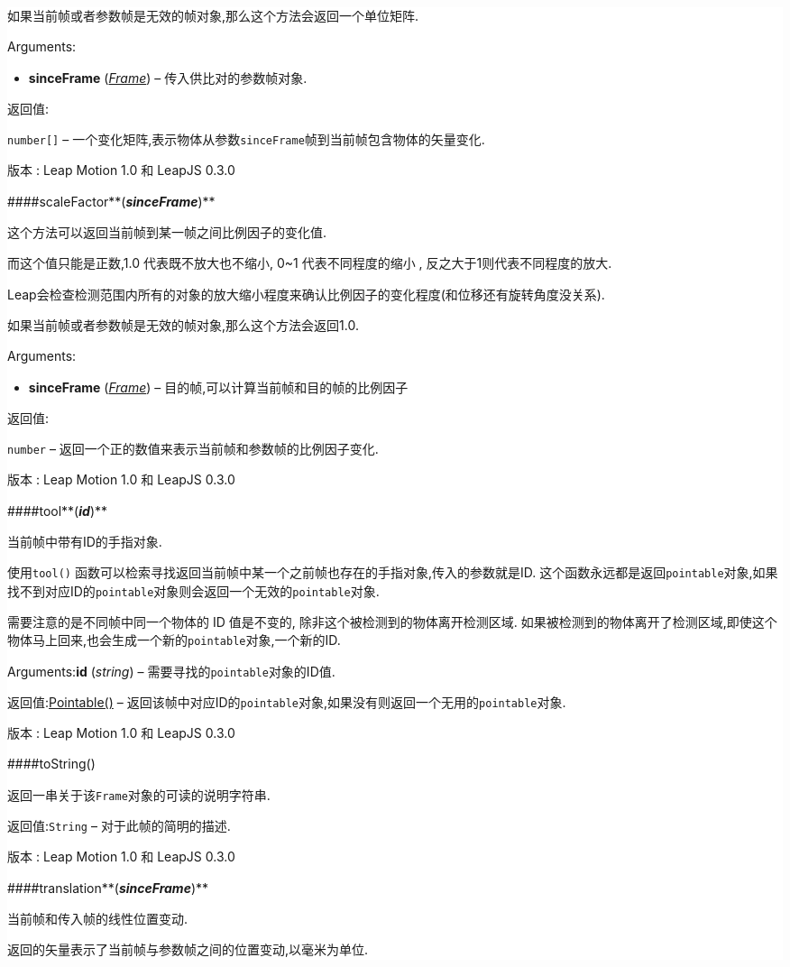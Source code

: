 如果当前帧或者参数帧是无效的帧对象,那么这个方法会返回一个单位矩阵.

Arguments:

*   **sinceFrame** ([_Frame_](#Frame "Frame")) – 传入供比对的参数帧对象.

返回值:

`number[]` – 一个变化矩阵,表示物体从参数`sinceFrame`帧到当前帧包含物体的矢量变化.


版本 : Leap Motion 1.0 和 LeapJS 0.3.0

####scaleFactor**(**_sinceFrame_**)**[](#scaleFactor "Permalink to this definition")

这个方法可以返回当前帧到某一帧之间比例因子的变化值.

而这个值只能是正数,1.0 代表既不放大也不缩小, 0~1 代表不同程度的缩小 , 反之大于1则代表不同程度的放大.

Leap会检查检测范围内所有的对象的放大缩小程度来确认比例因子的变化程度(和位移还有旋转角度没关系).

如果当前帧或者参数帧是无效的帧对象,那么这个方法会返回1.0.

Arguments:

*   **sinceFrame** ([_Frame_](#Frame "Frame")) – 目的帧,可以计算当前帧和目的帧的比例因子

返回值:

`number` – 返回一个正的数值来表示当前帧和参数帧的比例因子变化.

版本 : Leap Motion 1.0 和 LeapJS 0.3.0

####tool**(**_id_**)**

当前帧中带有ID的手指对象.

使用`tool()` 函数可以检索寻找返回当前帧中某一个之前帧也存在的手指对象,传入的参数就是ID. 这个函数永远都是返回`pointable`对象,如果找不到对应ID的`pointable`对象则会返回一个无效的`pointable`对象.

需要注意的是不同帧中同一个物体的 ID 值是不变的, 除非这个被检测到的物体离开检测区域. 如果被检测到的物体离开了检测区域,即使这个物体马上回来,也会生成一个新的`pointable`对象,一个新的ID.

Arguments:**id** (_string_) – 需要寻找的`pointable`对象的ID值.


返回值:[Pointable()](Leap.Pointable.html\#Pointable "Pointable") – 返回该帧中对应ID的`pointable`对象,如果没有则返回一个无用的`pointable`对象.

版本 : Leap Motion 1.0 和 LeapJS 0.3.0

####toString()[](#toString "Permalink to this definition")

返回一串关于该`Frame`对象的可读的说明字符串.

返回值:`String` – 对于此帧的简明的描述.

版本 : Leap Motion 1.0 和 LeapJS 0.3.0

####translation**(**_sinceFrame_**)**

当前帧和传入帧的线性位置变动.

返回的矢量表示了当前帧与参数帧之间的位置变动,以毫米为单位.
